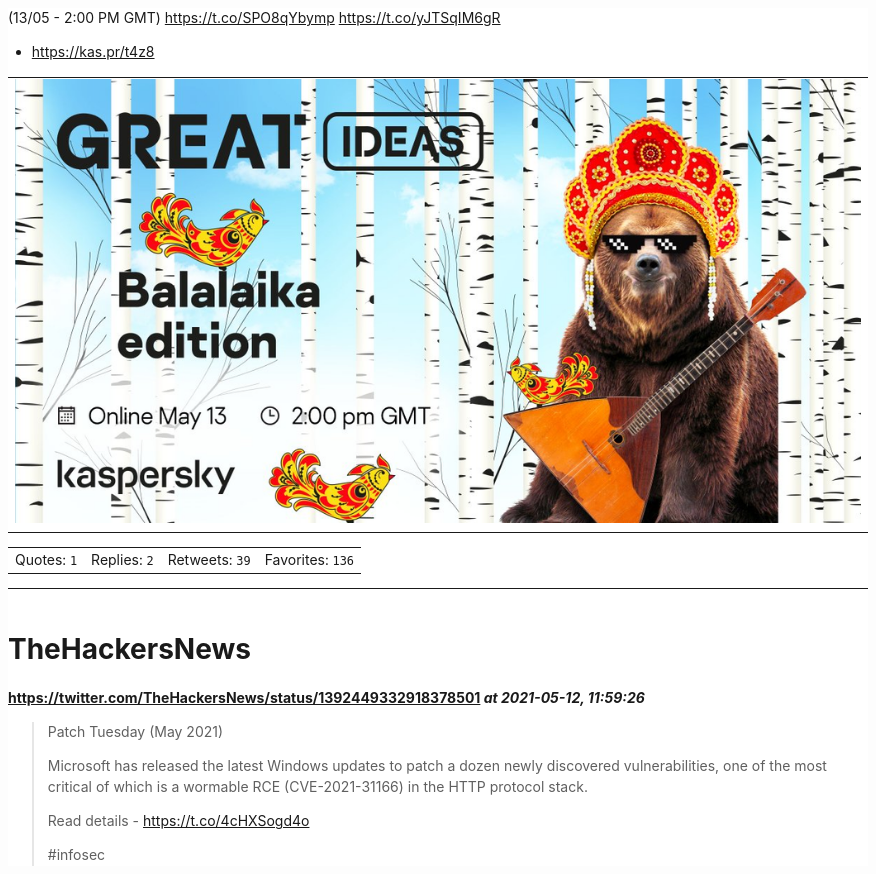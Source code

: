 (13/05 - 2:00 PM GMT) https://t.co/SPO8qYbymp https://t.co/yJTSqIM6gR
</blockquote>

* https://kas.pr/t4z8

<table><tr>
<td><img src="pictures/3df5b08751568c81eee80f03cccfa2ab9d0b8b3324019536815efd8055a6aa27.jpg" alt="3df5b08751568c81eee80f03cccfa2ab9d0b8b3324019536815efd8055a6aa27.jpg"></td>
</table></tr>
<table><tr>
<td>Quotes: <code>1</code></td>
<td>Replies: <code>2</code></td>
<td>Retweets: <code>39</code></td>
<td>Favorites: <code>136</code></td>
</tr></table>

---

# TheHackersNews
**https://twitter.com/TheHackersNews/status/1392449332918378501 _at 2021-05-12, 11:59:26_**
<blockquote>
Patch Tuesday (May 2021)

Microsoft has released the latest Windows updates to patch a dozen newly discovered vulnerabilities, one of the most critical of which is a wormable RCE (CVE-2021-31166) in the HTTP protocol stack.

Read details - https://t.co/4cHXSogd4o

#infosec
</blockquote>
